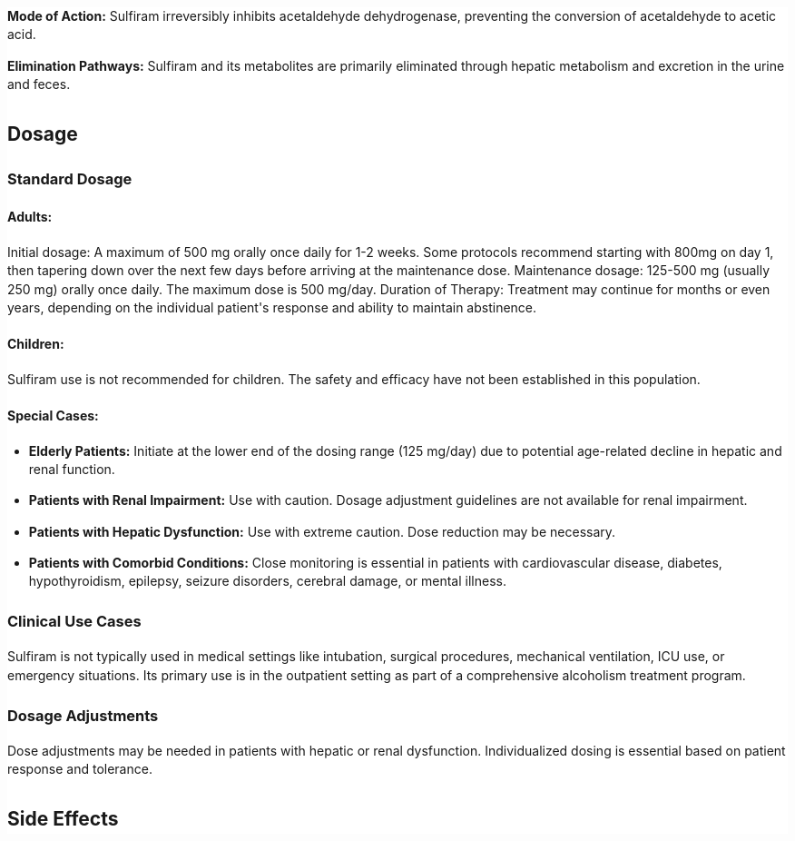 **Mode of Action:**  Sulfiram irreversibly inhibits acetaldehyde dehydrogenase, preventing the conversion of acetaldehyde to acetic acid.

**Elimination Pathways:**  Sulfiram and its metabolites are primarily eliminated through hepatic metabolism and excretion in the urine and feces.


## **Dosage**


### **Standard Dosage**

#### **Adults:**

Initial dosage:  A maximum of 500 mg orally once daily for 1-2 weeks. Some protocols recommend starting with 800mg on day 1, then tapering down over the next few days before arriving at the maintenance dose.
Maintenance dosage: 125-500 mg (usually 250 mg) orally once daily. The maximum dose is 500 mg/day.
Duration of Therapy: Treatment may continue for months or even years, depending on the individual patient's response and ability to maintain abstinence.

#### **Children:**

Sulfiram use is not recommended for children. The safety and efficacy have not been established in this population.

#### **Special Cases:**

* **Elderly Patients:** Initiate at the lower end of the dosing range (125 mg/day) due to potential age-related decline in hepatic and renal function.

* **Patients with Renal Impairment:**  Use with caution. Dosage adjustment guidelines are not available for renal impairment.

* **Patients with Hepatic Dysfunction:** Use with extreme caution. Dose reduction may be necessary.

* **Patients with Comorbid Conditions:** Close monitoring is essential in patients with cardiovascular disease, diabetes, hypothyroidism, epilepsy, seizure disorders, cerebral damage, or mental illness.

### **Clinical Use Cases**

Sulfiram is not typically used in medical settings like intubation, surgical procedures, mechanical ventilation, ICU use, or emergency situations. Its primary use is in the outpatient setting as part of a comprehensive alcoholism treatment program.

### **Dosage Adjustments**

Dose adjustments may be needed in patients with hepatic or renal dysfunction. Individualized dosing is essential based on patient response and tolerance.



## **Side Effects**
